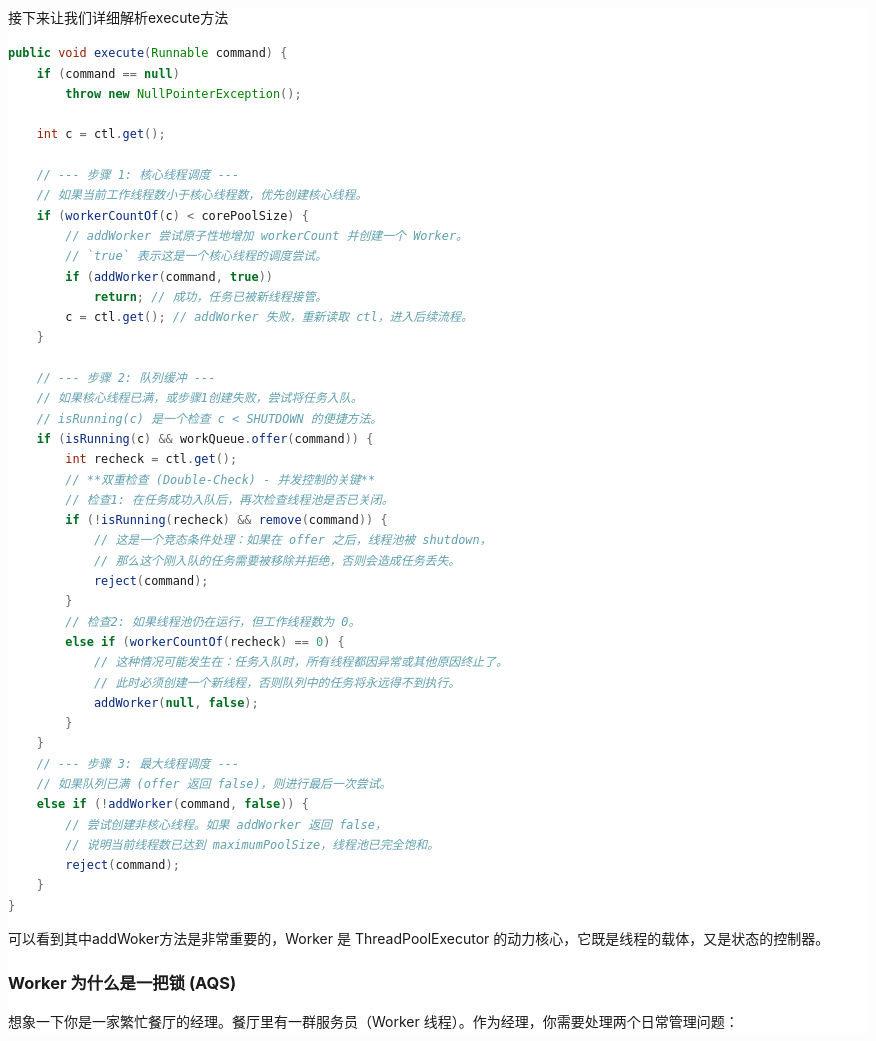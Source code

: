 接下来让我们详细解析execute方法

```java
public void execute(Runnable command) {
    if (command == null)
        throw new NullPointerException();
    
    int c = ctl.get();

    // --- 步骤 1: 核心线程调度 ---
    // 如果当前工作线程数小于核心线程数，优先创建核心线程。
    if (workerCountOf(c) < corePoolSize) {
        // addWorker 尝试原子性地增加 workerCount 并创建一个 Worker。
        // `true` 表示这是一个核心线程的调度尝试。
        if (addWorker(command, true))
            return; // 成功，任务已被新线程接管。
        c = ctl.get(); // addWorker 失败，重新读取 ctl，进入后续流程。
    }

    // --- 步骤 2: 队列缓冲 ---
    // 如果核心线程已满，或步骤1创建失败，尝试将任务入队。
    // isRunning(c) 是一个检查 c < SHUTDOWN 的便捷方法。
    if (isRunning(c) && workQueue.offer(command)) {
        int recheck = ctl.get();
        // **双重检查 (Double-Check) - 并发控制的关键**
        // 检查1: 在任务成功入队后，再次检查线程池是否已关闭。
        if (!isRunning(recheck) && remove(command)) {
            // 这是一个竞态条件处理：如果在 offer 之后，线程池被 shutdown，
            // 那么这个刚入队的任务需要被移除并拒绝，否则会造成任务丢失。
            reject(command);
        }
        // 检查2: 如果线程池仍在运行，但工作线程数为 0。
        else if (workerCountOf(recheck) == 0) {
            // 这种情况可能发生在：任务入队时，所有线程都因异常或其他原因终止了。
            // 此时必须创建一个新线程，否则队列中的任务将永远得不到执行。
            addWorker(null, false);
        }
    }
    // --- 步骤 3: 最大线程调度 ---
    // 如果队列已满 (offer 返回 false)，则进行最后一次尝试。
    else if (!addWorker(command, false)) {
        // 尝试创建非核心线程。如果 addWorker 返回 false，
        // 说明当前线程数已达到 maximumPoolSize，线程池已完全饱和。
        reject(command);
    }
}
```

可以看到其中addWoker方法是非常重要的，Worker 是 ThreadPoolExecutor 的动力核心，它既是线程的载体，又是状态的控制器。

### Worker 为什么是一把锁 (AQS)

想象一下你是一家繁忙餐厅的经理。餐厅里有一群服务员（Worker 线程）。作为经理，你需要处理两个日常管理问题：
